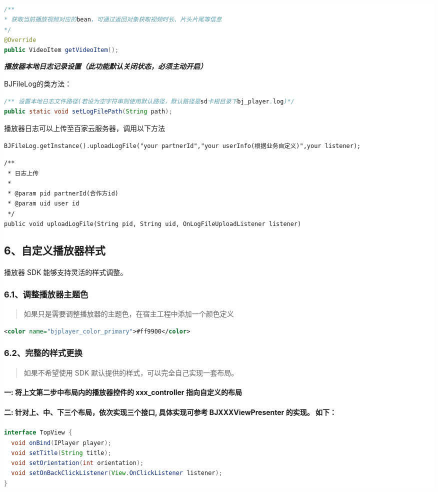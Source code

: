 ```java
/**
* 获取当前播放视频对应的bean，可通过返回对象获取视频时长、片头片尾等信息
*/
@Override
public VideoItem getVideoItem();
```

***播放器本地日志记录设置（此功能默认关闭状态，必须主动开启）***

BJFileLog的类方法：

```java
/** 设置本地日志文件路径(若设为空字符串则使用默认路径，默认路径是sd卡根目录下bj_player.log)*/
public static void setLogFilePath(String path);
```

播放器日志可以上传至百家云服务器，调用以下方法
```
BJFileLog.getInstance().uploadLogFile("your partnerId","your userInfo(根据业务自定义)",your listener);
```

```
/**
 * 日志上传
 *
 * @param pid partnerId(合作方id)
 * @param uid user id
 */
public void uploadLogFile(String pid, String uid, OnLogFileUploadListener listener)
```

## 6、自定义播放器样式
播放器 SDK 能够支持灵活的样式调整。

### 6.1、调整播放器主题色

>  如果只是需要调整播放器的主题色，在宿主工程中添加一个颜色定义
```xml
<color name="bjplayer_color_primary">#ff9900</color>
```


### 6.2、完整的样式更换
>  如果不希望使用 SDK 默认提供的样式，可以完全自己实现一套布局。

#### 一: 将上文第二步中布局内的播放器控件的 xxx_controller 指向自定义的布局
#### 二: 针对上、中、下三个布局，依次实现三个接口, 具体实现可参考 BJXXXViewPresenter 的实现。 如下：
```java
interface TopView {
  void onBind(IPlayer player);
  void setTitle(String title);
  void setOrientation(int orientation);
  void setOnBackClickListener(View.OnClickListener listener);
}
```
